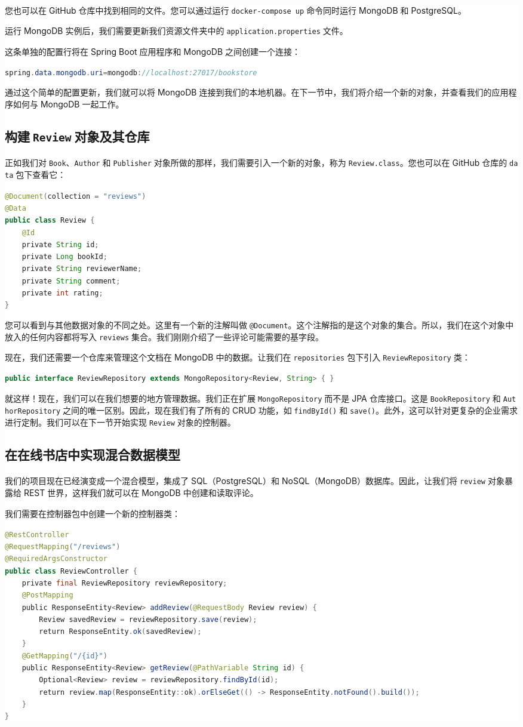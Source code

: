 您也可以在 GitHub 仓库中找到相同的文件。您可以通过运行 `docker-compose up` 命令同时运行 MongoDB 和 PostgreSQL。

运行 MongoDB 实例后，我们需要更新我们资源文件夹中的 `application.properties` 文件。

这条单独的配置行将在 Spring Boot 应用程序和 MongoDB 之间创建一个连接：

```java
spring.data.mongodb.uri=mongodb://localhost:27017/bookstore
```

通过这个简单的配置更新，我们就可以将 MongoDB 连接到我们的本地机器。在下一节中，我们将介绍一个新的对象，并查看我们的应用程序如何与 MongoDB 一起工作。

## 构建 `Review` 对象及其仓库

正如我们对 `Book`、`Author` 和 `Publisher` 对象所做的那样，我们需要引入一个新的对象，称为 `Review.class`。您也可以在 GitHub 仓库的 `data` 包下查看它：

```java
@Document(collection = "reviews")
@Data
public class Review {
    @Id
    private String id;
    private Long bookId;
    private String reviewerName;
    private String comment;
    private int rating;
}
```

您可以看到与其他数据对象的不同之处。这里有一个新的注解叫做 `@Document`。这个注解指的是这个对象的集合。所以，我们在这个对象中放入的任何内容都将写入 `reviews` 集合。我们刚刚介绍了一些评论可能需要的基字段。

现在，我们还需要一个仓库来管理这个文档在 MongoDB 中的数据。让我们在 `repositories` 包下引入 `ReviewRepository` 类：

```java
public interface ReviewRepository extends MongoRepository<Review, String> { }
```

就这样！现在，我们可以在我们想要的地方管理数据。我们正在扩展 `MongoRepository` 而不是 JPA 仓库接口。这是 `BookRepository` 和 `AuthorRepository` 之间的唯一区别。因此，现在我们有了所有的 CRUD 功能，如 `findById()` 和 `save()`。此外，这可以针对更复杂的企业需求进行定制。我们可以在下一节开始实现 `Review` 对象的控制器。

## 在在线书店中实现混合数据模型

我们的项目现在已经演变成一个混合模型，集成了 SQL（PostgreSQL）和 NoSQL（MongoDB）数据库。因此，让我们将 `review` 对象暴露给 REST 世界，这样我们就可以在 MongoDB 中创建和读取评论。

我们需要在控制器包中创建一个新的控制器类：

```java
@RestController
@RequestMapping("/reviews")
@RequiredArgsConstructor
public class ReviewController {
    private final ReviewRepository reviewRepository;
    @PostMapping
    public ResponseEntity<Review> addReview(@RequestBody Review review) {
        Review savedReview = reviewRepository.save(review);
        return ResponseEntity.ok(savedReview);
    }
    @GetMapping("/{id}")
    public ResponseEntity<Review> getReview(@PathVariable String id) {
        Optional<Review> review = reviewRepository.findById(id);
        return review.map(ResponseEntity::ok).orElseGet(() -> ResponseEntity.notFound().build());
    }
}
```
